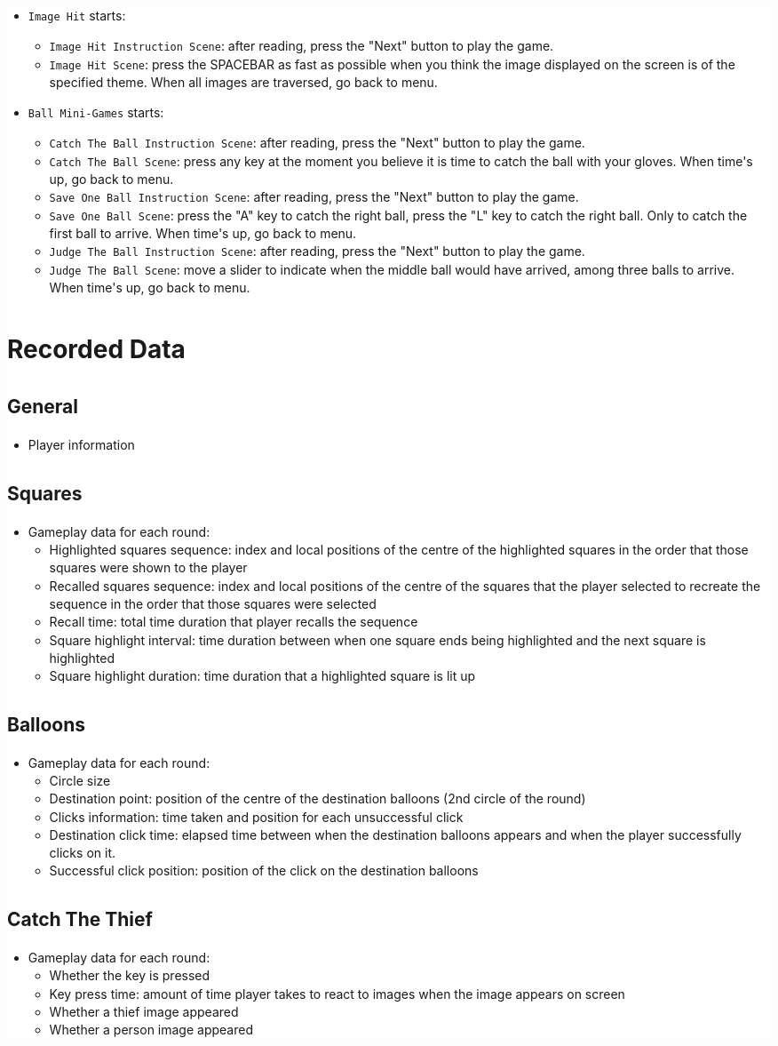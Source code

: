    - `Image Hit` starts:
      - `Image Hit Instruction Scene`: after reading, press the "Next" button to play the game.
      - `Image Hit Scene`: press the SPACEBAR as fast as possible when you think the image displayed on the screen is of the specified theme. When all images are traversed, go back to menu.

   - `Ball Mini-Games` starts:
      - `Catch The Ball Instruction Scene`: after reading, press the "Next" button to play the game.
      - `Catch The Ball Scene`: press any key at the moment you believe it is time to catch the ball
with your gloves. When time's up, go back to menu.
      - `Save One Ball Instruction Scene`: after reading, press the "Next" button to play the game.
      - `Save One Ball Scene`: press the "A" key to catch the right ball, press the "L" key to catch
the right ball. Only to catch the first ball to arrive. When time's up, go back to menu.
      - `Judge The Ball Instruction Scene`: after reading, press the "Next" button to play the game.
      - `Judge The Ball Scene`: move a slider to indicate when the middle ball would have arrived, 
among three balls to arrive. When time's up, go back to menu.


# Recorded Data

## General
- Player information


## Squares
- Gameplay data for each round:
   - Highlighted squares sequence: index and local positions of the centre of the highlighted squares 
   in the order that those squares were shown to the player
   - Recalled squares sequence: index and local positions of the centre of the squares that the player selected
   to recreate the sequence in the order that those squares were selected
   - Recall time: total time duration that player recalls the sequence
   - Square highlight interval: time duration between when one square ends being highlighted and the next square is highlighted
   - Square highlight duration: time duration that a highlighted square is lit up

## Balloons
- Gameplay data for each round:
   - Circle size
   - Destination point: position of the centre of the destination balloons (2nd circle of the round)
   - Clicks information: time taken and position for each unsuccessful click
   - Destination click time: elapsed time between when the destination balloons appears and when the player successfully clicks on it.
   - Successful click position: position of the click on the destination balloons


## Catch The Thief
- Gameplay data for each round:
   - Whether the key is pressed
   - Key press time: amount of time player takes to react to images when the image appears on screen
   - Whether a thief image appeared
   - Whether a person image appeared
